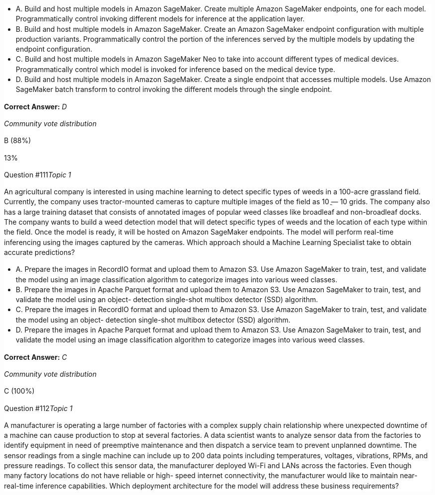 - A. Build and host multiple models in Amazon SageMaker. Create multiple Amazon SageMaker endpoints, one for each model. Programmatically control invoking different models for inference at the application layer.
- B. Build and host multiple models in Amazon SageMaker. Create an Amazon SageMaker endpoint configuration with multiple production variants. Programmatically control the portion of the inferences served by the multiple models by updating the endpoint configuration.
- C. Build and host multiple models in Amazon SageMaker Neo to take into account different types of medical devices. Programmatically control which model is invoked for inference based on the medical device type.
- D. Build and host multiple models in Amazon SageMaker. Create a single endpoint that accesses multiple models. Use Amazon SageMaker batch transform to control invoking the different models through the single endpoint.

**Correct Answer:** *D*

*Community vote distribution*

B (88%)

13%



Question #111*Topic 1*

An agricultural company is interested in using machine learning to detect specific types of weeds in a 100-acre grassland field. Currently, the company uses tractor-mounted cameras to capture multiple images of the field as 10 ֳ— 10 grids. The company also has a large training dataset that consists of annotated images of popular weed classes like broadleaf and non-broadleaf docks.
The company wants to build a weed detection model that will detect specific types of weeds and the location of each type within the field. Once the model is ready, it will be hosted on Amazon SageMaker endpoints. The model will perform real-time inferencing using the images captured by the cameras.
Which approach should a Machine Learning Specialist take to obtain accurate predictions?

- A. Prepare the images in RecordIO format and upload them to Amazon S3. Use Amazon SageMaker to train, test, and validate the model using an image classification algorithm to categorize images into various weed classes.
- B. Prepare the images in Apache Parquet format and upload them to Amazon S3. Use Amazon SageMaker to train, test, and validate the model using an object- detection single-shot multibox detector (SSD) algorithm.
- C. Prepare the images in RecordIO format and upload them to Amazon S3. Use Amazon SageMaker to train, test, and validate the model using an object- detection single-shot multibox detector (SSD) algorithm.
- D. Prepare the images in Apache Parquet format and upload them to Amazon S3. Use Amazon SageMaker to train, test, and validate the model using an image classification algorithm to categorize images into various weed classes.

**Correct Answer:** *C*

*Community vote distribution*

C (100%)



Question #112*Topic 1*

A manufacturer is operating a large number of factories with a complex supply chain relationship where unexpected downtime of a machine can cause production to stop at several factories. A data scientist wants to analyze sensor data from the factories to identify equipment in need of preemptive maintenance and then dispatch a service team to prevent unplanned downtime. The sensor readings from a single machine can include up to 200 data points including temperatures, voltages, vibrations, RPMs, and pressure readings.
To collect this sensor data, the manufacturer deployed Wi-Fi and LANs across the factories. Even though many factory locations do not have reliable or high- speed internet connectivity, the manufacturer would like to maintain near-real-time inference capabilities.
Which deployment architecture for the model will address these business requirements?
